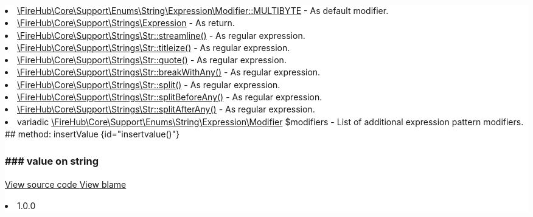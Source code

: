 <deflist>
    <def title="This method uses:">
        <list><li><a href="Modifier.md#multibyte">\FireHub\Core\Support\Enums\String\Expression\Modifier::MULTIBYTE</a>  - <format style="italic">As default modifier.</format></li><li><a href="Expression.md">\FireHub\Core\Support\Strings\Expression</a>  - <format style="italic">As return.</format></li></list>
    </def>
</deflist>
<deflist>
    <def title="This method is used by:">
        <list><li><a href="Str.md#streamline()">\FireHub\Core\Support\Strings\Str::streamline()</a>  - <format style="italic">As regular expression.</format></li><li><a href="Str.md#titleize()">\FireHub\Core\Support\Strings\Str::titleize()</a>  - <format style="italic">As regular expression.</format></li><li><a href="Str.md#quote()">\FireHub\Core\Support\Strings\Str::quote()</a>  - <format style="italic">As regular expression.</format></li><li><a href="Str.md#breakwithany()">\FireHub\Core\Support\Strings\Str::breakWithAny()</a>  - <format style="italic">As regular expression.</format></li><li><a href="Str.md#split()">\FireHub\Core\Support\Strings\Str::split()</a>  - <format style="italic">As regular expression.</format></li><li><a href="Str.md#splitbeforeany()">\FireHub\Core\Support\Strings\Str::splitBeforeAny()</a>  - <format style="italic">As regular expression.</format></li><li><a href="Str.md#splitafterany()">\FireHub\Core\Support\Strings\Str::splitAfterAny()</a>  - <format style="italic">As regular expression.</format></li></list>
    </def>
</deflist>
<deflist>
    <def title="This method has parameters:">
        <list><li>variadic <a href="Modifier.md">\FireHub\Core\Support\Enums\String\Expression\Modifier</a> <format style="bold">$modifiers</format> - <format style="italic">
List of additional expression pattern modifiers.
</format></li></list>
    </def>
</deflist>
## method: insertValue {id="insertvalue()"}

<code-block lang="php">
    <![CDATA[public Str::insertValue(string $value)]]>
</code-block>













### ### value on string



<deflist><def title="Source code:">
                <a href="https://github.com/The-FireHub-Project/Core/blob/develop-pre-alpha-m1/src/support/strings/firehub.Str.php#L199">
                    View source code
                </a>
            </def>
            <def title="Blame:">
                <a href="https://github.com/The-FireHub-Project/Core/blame/develop-pre-alpha-m1/src/support/strings/firehub.Str.php#L199">
                    View blame
                </a>
            </def></deflist>
<deflist>
    <def title="Version history:">
        <list><li>1.0.0</li></list>
    </def>